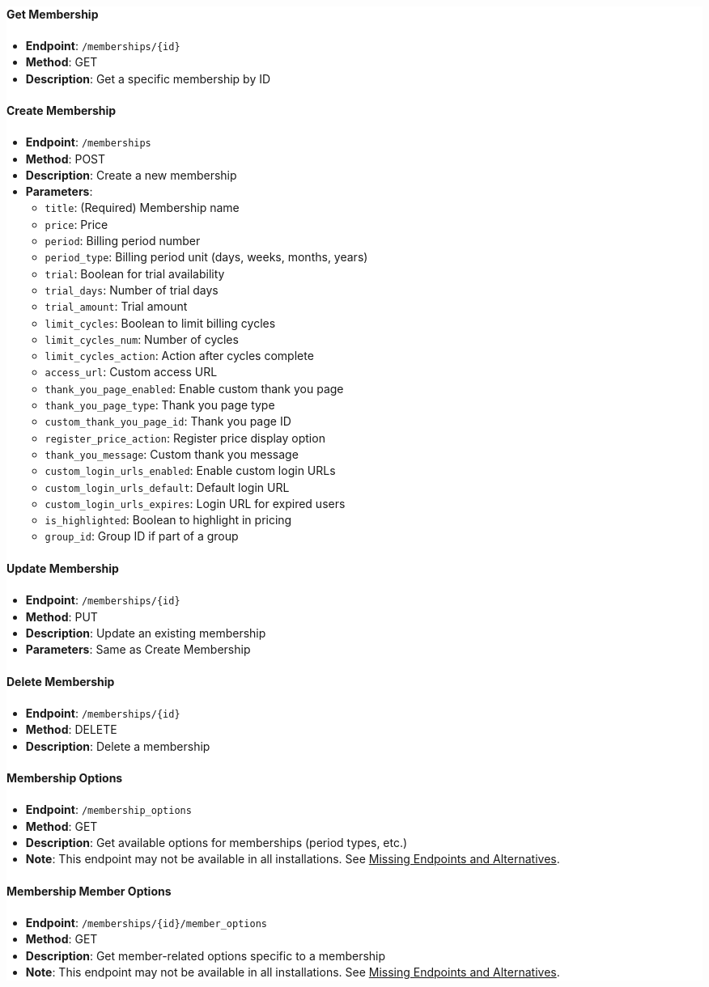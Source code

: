 #### Get Membership
- **Endpoint**: `/memberships/{id}`
- **Method**: GET
- **Description**: Get a specific membership by ID

#### Create Membership
- **Endpoint**: `/memberships`
- **Method**: POST
- **Description**: Create a new membership
- **Parameters**:
  - `title`: (Required) Membership name
  - `price`: Price
  - `period`: Billing period number
  - `period_type`: Billing period unit (days, weeks, months, years)
  - `trial`: Boolean for trial availability
  - `trial_days`: Number of trial days
  - `trial_amount`: Trial amount
  - `limit_cycles`: Boolean to limit billing cycles
  - `limit_cycles_num`: Number of cycles
  - `limit_cycles_action`: Action after cycles complete
  - `access_url`: Custom access URL
  - `thank_you_page_enabled`: Enable custom thank you page
  - `thank_you_page_type`: Thank you page type
  - `custom_thank_you_page_id`: Thank you page ID
  - `register_price_action`: Register price display option
  - `thank_you_message`: Custom thank you message
  - `custom_login_urls_enabled`: Enable custom login URLs
  - `custom_login_urls_default`: Default login URL
  - `custom_login_urls_expires`: Login URL for expired users
  - `is_highlighted`: Boolean to highlight in pricing
  - `group_id`: Group ID if part of a group

#### Update Membership
- **Endpoint**: `/memberships/{id}`
- **Method**: PUT
- **Description**: Update an existing membership
- **Parameters**: Same as Create Membership

#### Delete Membership
- **Endpoint**: `/memberships/{id}`
- **Method**: DELETE
- **Description**: Delete a membership

#### Membership Options
- **Endpoint**: `/membership_options`
- **Method**: GET
- **Description**: Get available options for memberships (period types, etc.)
- **Note**: This endpoint may not be available in all installations. See [Missing Endpoints and Alternatives](#missing-endpoints-and-alternatives).

#### Membership Member Options
- **Endpoint**: `/memberships/{id}/member_options`
- **Method**: GET
- **Description**: Get member-related options specific to a membership
- **Note**: This endpoint may not be available in all installations. See [Missing Endpoints and Alternatives](#missing-endpoints-and-alternatives).
